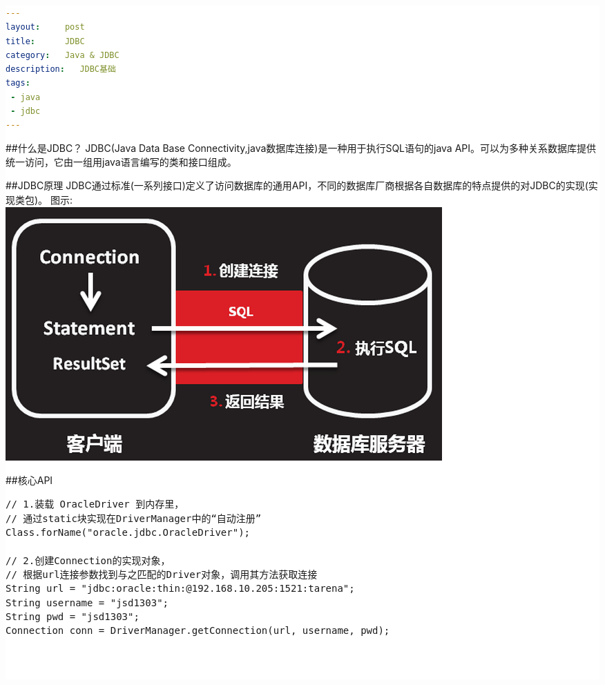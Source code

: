```yaml
---
layout:     post
title:      JDBC
category:   Java & JDBC
description:   JDBC基础
tags: 
 - java
 - jdbc
---
```


##什么是JDBC？
JDBC(Java Data Base Connectivity,java数据库连接)是一种用于执行SQL语句的java API。可以为多种关系数据库提供统一访问，它由一组用java语言编写的类和接口组成。

##JDBC原理
JDBC通过标准(一系列接口)定义了访问数据库的通用API，不同的数据库厂商根据各自数据库的特点提供的对JDBC的实现(实现类包)。
图示:  
![jdbc基本原理](/images/2013-05-20-jdbc/01-jdbc-principle.jpg)

##核心API
<pre class="brush:java">
// 1.装载 OracleDriver 到内存里，
// 通过static块实现在DriverManager中的“自动注册”
Class.forName("oracle.jdbc.OracleDriver");

// 2.创建Connection的实现对象，
// 根据url连接参数找到与之匹配的Driver对象，调用其方法获取连接
String url = "jdbc:oracle:thin:@192.168.10.205:1521:tarena";
String username = "jsd1303";
String pwd = "jsd1303";
Connection conn = DriverManager.getConnection(url, username, pwd);
